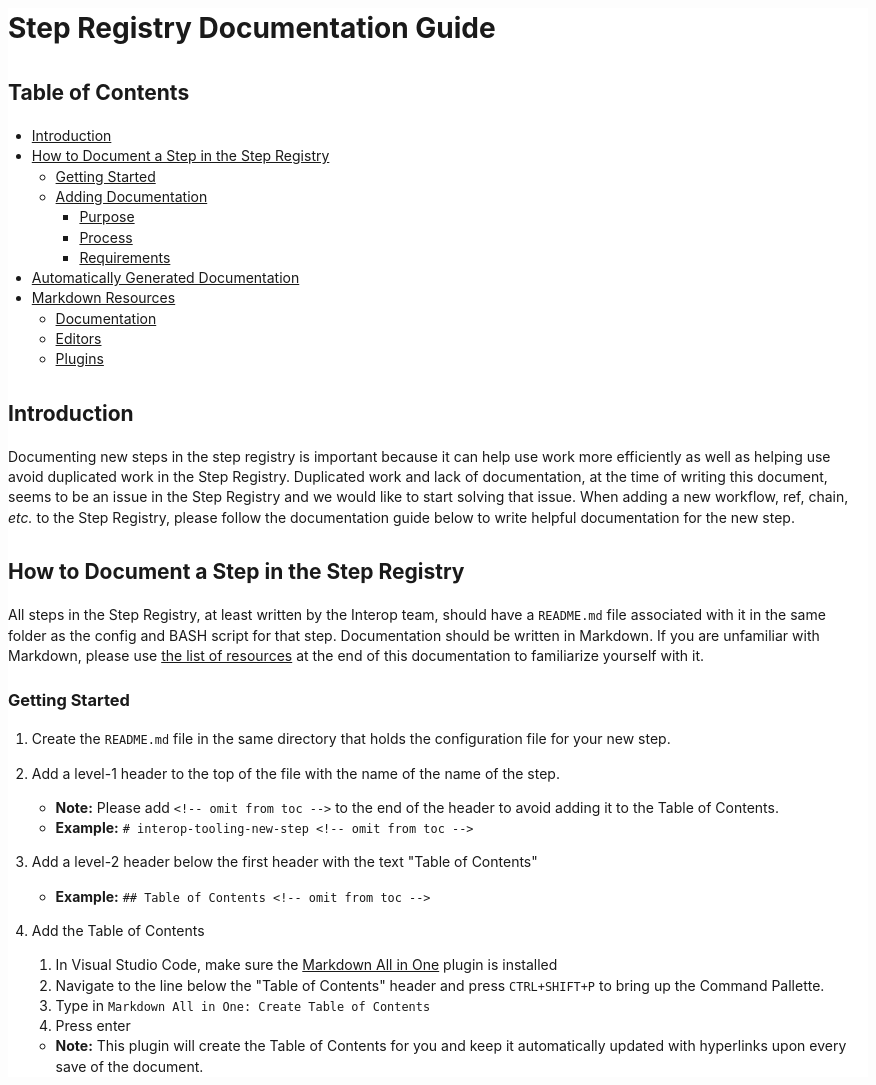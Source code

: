 # Step Registry Documentation Guide

## Table of Contents
- [Introduction](#introduction)
- [How to Document a Step in the Step Registry](#how-to-document-a-step-in-the-step-registry)
  - [Getting Started](#getting-started)
  - [Adding Documentation](#adding-documentation)
    - [Purpose](#purpose)
    - [Process](#process)
    - [Requirements](#requirements)
- [Automatically Generated Documentation](#automatically-generated-documentation)
- [Markdown Resources](#markdown-resources)
  - [Documentation](#documentation)
  - [Editors](#editors)
  - [Plugins](#plugins)

## Introduction
Documenting new steps in the step registry is important because it can help use work more efficiently as well as helping use avoid duplicated work in the Step Registry. Duplicated work and lack of documentation, at the time of writing this document, seems to be an issue in the Step Registry and we would like to start solving that issue. When adding a new workflow, ref, chain, _etc._ to the Step Registry, please follow the documentation guide below to write helpful documentation for the new step.

## How to Document a Step in the Step Registry
All steps in the Step Registry, at least written by the Interop team, should have a `README.md` file associated with it in the same folder as the config and BASH script for that step. Documentation should be written in Markdown. If you are unfamiliar with Markdown, please use [the list of resources](#markdown-resources) at the end of this documentation to familiarize yourself with it.

### Getting Started
1. Create the `README.md` file in the same directory that holds the configuration file for your new step.
2. Add a level-1 header to the top of the file with the name of the name of the step. 
   - **Note:** Please add `<!-- omit from toc -->` to the end of the header to avoid adding it to the Table of Contents.
   - **Example:** `# interop-tooling-new-step <!-- omit from toc -->` 
   
3. Add a level-2 header below the first header with the text "Table of Contents"
   - **Example:** `## Table of Contents <!-- omit from toc -->`
4. Add the Table of Contents
   1. In Visual Studio Code, make sure the [Markdown All in One](https://marketplace.visualstudio.com/items?itemName=yzhang.markdown-all-in-one) plugin is installed
   2. Navigate to the line below the "Table of Contents" header and press `CTRL+SHIFT+P` to bring up the Command Pallette.
   3. Type in `Markdown All in One: Create Table of Contents`
   4. Press enter
   - **Note:** This plugin will create the Table of Contents for you and keep it automatically updated with hyperlinks upon every save of the document.
